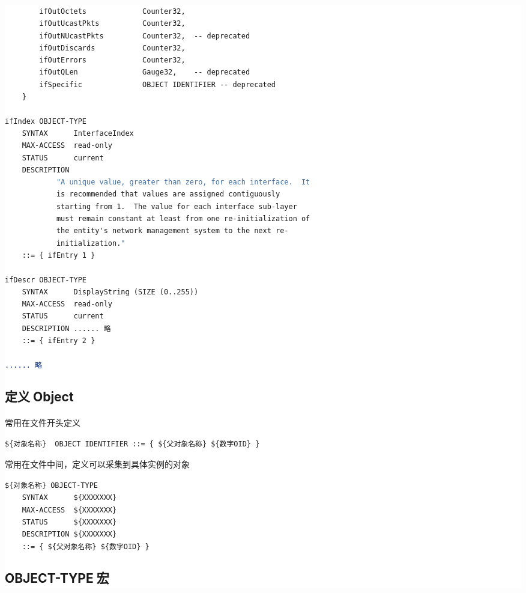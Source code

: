 ```ans.1
        ifOutOctets             Counter32,
        ifOutUcastPkts          Counter32,
        ifOutNUcastPkts         Counter32,  -- deprecated
        ifOutDiscards           Counter32,
        ifOutErrors             Counter32,
        ifOutQLen               Gauge32,    -- deprecated
        ifSpecific              OBJECT IDENTIFIER -- deprecated
    }

ifIndex OBJECT-TYPE
    SYNTAX      InterfaceIndex
    MAX-ACCESS  read-only
    STATUS      current
    DESCRIPTION
            "A unique value, greater than zero, for each interface.  It
            is recommended that values are assigned contiguously
            starting from 1.  The value for each interface sub-layer
            must remain constant at least from one re-initialization of
            the entity's network management system to the next re-
            initialization."
    ::= { ifEntry 1 }

ifDescr OBJECT-TYPE
    SYNTAX      DisplayString (SIZE (0..255))
    MAX-ACCESS  read-only
    STATUS      current
    DESCRIPTION ...... 略
    ::= { ifEntry 2 }

...... 略
```

## 定义 Object

常用在文件开头定义

```asn.1
${对象名称}  OBJECT IDENTIFIER ::= { ${父对象名称} ${数字OID} }
```

常用在文件中间，定义可以采集到具体实例的对象

```asn.1
${对象名称} OBJECT-TYPE
    SYNTAX      ${XXXXXXX}
    MAX-ACCESS  ${XXXXXXX}
    STATUS      ${XXXXXXX}
    DESCRIPTION ${XXXXXXX}
    ::= { ${父对象名称} ${数字OID} }
```

## OBJECT-TYPE 宏
